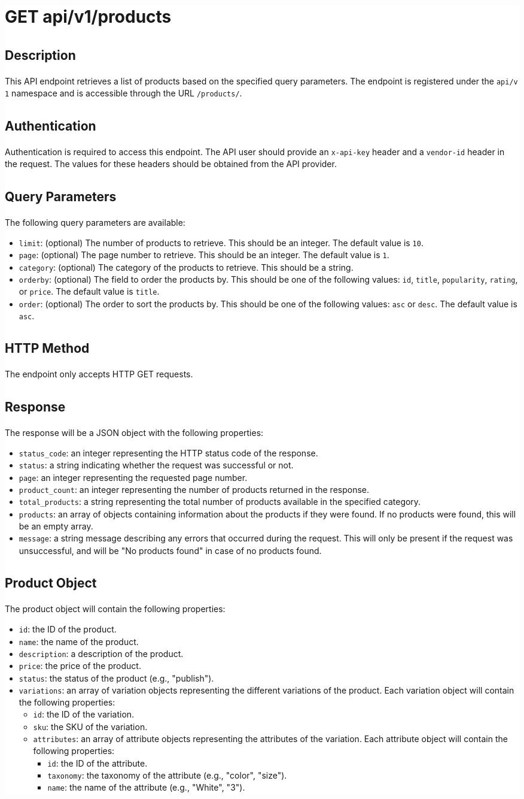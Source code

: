 # GET api/v1/products

## Description

This API endpoint retrieves a list of products based on the specified query parameters. The endpoint is registered under the `api/v1` namespace and is accessible through the URL `/products/`.

## Authentication
Authentication is required to access this endpoint. The API user should provide an `x-api-key` header and a `vendor-id` header in the request. The values for these headers should be obtained from the API provider.

## Query Parameters
The following query parameters are available:

- `limit`: (optional) The number of products to retrieve. This should be an integer. The default value is `10`.
- `page`: (optional) The page number to retrieve. This should be an integer. The default value is `1`.
- `category`: (optional) The category of the products to retrieve. This should be a string.
- `orderby`: (optional) The field to order the products by. This should be one of the following values: `id`, `title`, `popularity`, `rating`, or `price`. The default value is `title`.
- `order`: (optional) The order to sort the products by. This should be one of the following values: `asc` or `desc`. The default value is `asc`.

## HTTP Method
The endpoint only accepts HTTP GET requests.

## Response
The response will be a JSON object with the following properties:

- `status_code`: an integer representing the HTTP status code of the response.
- `status`: a string indicating whether the request was successful or not.
- `page`: an integer representing the requested page number.
- `product_count`: an integer representing the number of products returned in the response.
- `total_products`: a string representing the total number of products available in the specified category.
- `products`: an array of objects containing information about the products if they were found. If no products were found, this will be an empty array.
- `message`: a string message describing any errors that occurred during the request. This will only be present if the request was unsuccessful, and will be "No products found" in case of no products found.

## Product Object
The product object will contain the following properties:

- `id`: the ID of the product.
- `name`: the name of the product.
- `description`: a description of the product.
- `price`: the price of the product.
- `status`: the status of the product (e.g., "publish").
- `variations`: an array of variation objects representing the different variations of the product. Each variation object will contain the following properties:
  - `id`: the ID of the variation.
  - `sku`: the SKU of the variation.
  - `attributes`: an array of attribute objects representing the attributes of the variation. Each attribute object will contain the following properties:
    - `id`: the ID of the attribute.
    - `taxonomy`: the taxonomy of the attribute (e.g., "color", "size").
    - `name`: the name of the attribute (e.g., "White", "3").